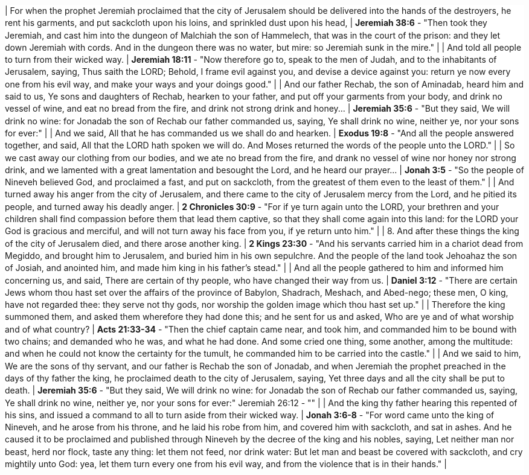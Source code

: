 | For when the prophet Jeremiah proclaimed that the city of Jerusalem should be delivered into the hands of the destroyers, he rent his garments, and put sackcloth upon his loins, and sprinkled dust upon his head,                                                                 | **Jeremiah 38:6** - "Then took they Jeremiah, and cast him into the dungeon of Malchiah the son of Hammelech, that was in the court of the prison: and they let down Jeremiah with cords. And in the dungeon there was no water, but mire: so Jeremiah sunk in the mire."                                                                                         |
| And told all people to turn from their wicked way.                                                                                                                                                                                                                                  | **Jeremiah 18:11** - "Now therefore go to, speak to the men of Judah, and to the inhabitants of Jerusalem, saying, Thus saith the LORD; Behold, I frame evil against you, and devise a device against you: return ye now every one from his evil way, and make your ways and your doings good."                                                                       |
| And our father Rechab, the son of Aminadab, heard him and said to us, Ye sons and daughters of Rechab, hearken to your father, and put off your garments from your body, and drink no vessel of wine, and eat no bread from the fire, and drink not strong drink and honey...       | **Jeremiah 35:6** - "But they said, We will drink no wine: for Jonadab the son of Rechab our father commanded us, saying, Ye shall drink no wine, neither ye, nor your sons for ever:"          |
| And we said, All that he has commanded us we shall do and hearken.                                                                                                                                                                                                                 | **Exodus 19:8** - "And all the people answered together, and said, All that the LORD hath spoken we will do. And Moses returned the words of the people unto the LORD."                                                                                   |
| So we cast away our clothing from our bodies, and we ate no bread from the fire, and drank no vessel of wine nor honey nor strong drink, and we lamented with a great lamentation and besought the Lord, and he heard our prayer...                                                | **Jonah 3:5** - "So the people of Nineveh believed God, and proclaimed a fast, and put on sackcloth, from the greatest of them even to the least of them."                                      |
| And turned away his anger from the city of Jerusalem, and there came to the city of Jerusalem mercy from the Lord, and he pitied its people, and turned away his deadly anger.                                                                                                     | **2 Chronicles 30:9** - "For if ye turn again unto the LORD, your brethren and your children shall find compassion before them that lead them captive, so that they shall come again into this land: for the LORD your God is  gracious and merciful, and will not turn away his face from you, if ye return unto him."                                                     |
| 8. And after these things the king of the city of Jerusalem died, and there arose another king. | **2 Kings 23:30** - "And his servants carried him in a chariot dead from Megiddo, and brought him to Jerusalem, and buried him in his own sepulchre. And the people of the land took Jehoahaz the son of Josiah, and anointed him, and made him king in his father’s stead." |
| And all the people gathered to him and informed him concerning us, and said, There are certain of thy people, who have changed their way from us. | **Daniel 3:12** - "There are certain Jews whom thou hast set over the affairs of the province of Babylon, Shadrach, Meshach, and Abed-nego; these men, O king, have not regarded thee: they serve not thy gods, nor worship the golden image which thou hast set up." |
| Therefore the king summoned them, and asked them wherefore they had done this; and he sent for us and asked, Who are ye and of what worship and of what country? | **Acts 21:33-34** - "Then the chief captain came near, and took him, and commanded him to be bound with two chains; and demanded who he was, and what he had done. And some cried one thing, some another, among the multitude: and when he could not know the certainty for the tumult, he commanded him to be carried into the castle." |
| And we said to him, We are the sons of thy servant, and our father is Rechab the son of Jonadab, and when Jeremiah the prophet preached in the days of thy father the king, he proclaimed death to the city of Jerusalem, saying, Yet three days and all the city shall be put to death. | **Jeremiah 35:6** - "But they said, We will drink no wine: for Jonadab the son of Rechab our father commanded us, saying, Ye shall drink no wine, neither ye, nor your sons for ever:" Jeremiah 26:12 - "" |
| And the king thy father hearing this repented of his sins, and issued a command to all to turn aside from their wicked way. | **Jonah 3:6-8** - "For word came unto the king of Nineveh, and he arose from his throne, and he laid his robe from him, and covered him with sackcloth, and sat in ashes. And he caused it to be proclaimed and published through Nineveh by the decree of the king and his nobles, saying, Let neither man nor beast, herd nor flock, taste any thing: let them not feed, nor drink water: But let man and beast be covered with sackcloth, and cry mightily unto God: yea, let them turn every one from his evil way, and from the violence that is in their hands." |